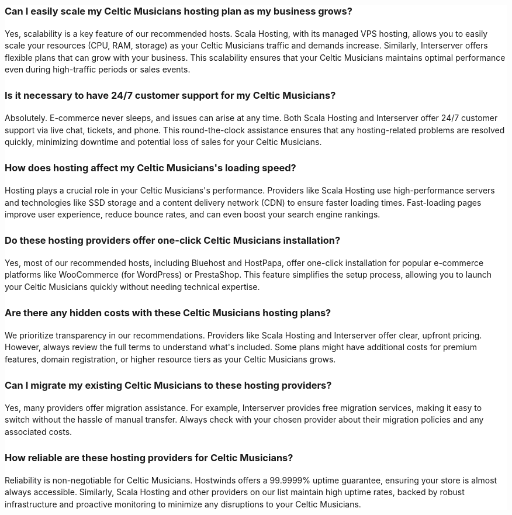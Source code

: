 ### Can I easily scale my Celtic Musicians hosting plan as my business grows? 
Yes, scalability is a key feature of our recommended hosts. Scala Hosting, with its managed VPS hosting, allows you to easily scale your resources (CPU, RAM, storage) as your Celtic Musicians traffic and demands increase. Similarly, Interserver offers flexible plans that can grow with your business. This scalability ensures that your Celtic Musicians maintains optimal performance even during high-traffic periods or sales events.

### Is it necessary to have 24/7 customer support for my Celtic Musicians? 
Absolutely. E-commerce never sleeps, and issues can arise at any time. Both Scala Hosting and Interserver offer 24/7 customer support via live chat, tickets, and phone. This round-the-clock assistance ensures that any hosting-related problems are resolved quickly, minimizing downtime and potential loss of sales for your Celtic Musicians.

### How does hosting affect my Celtic Musicians's loading speed? 
Hosting plays a crucial role in your Celtic Musicians's performance. Providers like Scala Hosting use high-performance servers and technologies like SSD storage and a content delivery network (CDN) to ensure faster loading times. Fast-loading pages improve user experience, reduce bounce rates, and can even boost your search engine rankings.

### Do these hosting providers offer one-click Celtic Musicians installation? 
Yes, most of our recommended hosts, including Bluehost and HostPapa, offer one-click installation for popular e-commerce platforms like WooCommerce (for WordPress) or PrestaShop. This feature simplifies the setup process, allowing you to launch your Celtic Musicians quickly without needing technical expertise.

### Are there any hidden costs with these Celtic Musicians hosting plans? 
We prioritize transparency in our recommendations. Providers like Scala Hosting and Interserver offer clear, upfront pricing. However, always review the full terms to understand what's included. Some plans might have additional costs for premium features, domain registration, or higher resource tiers as your Celtic Musicians grows.

### Can I migrate my existing Celtic Musicians to these hosting providers? 
Yes, many providers offer migration assistance. For example, Interserver provides free migration services, making it easy to switch without the hassle of manual transfer. Always check with your chosen provider about their migration policies and any associated costs.

### How reliable are these hosting providers for Celtic Musicians? 
Reliability is non-negotiable for Celtic Musicians. Hostwinds offers a 99.9999% uptime guarantee, ensuring your store is almost always accessible. Similarly, Scala Hosting and other providers on our list maintain high uptime rates, backed by robust infrastructure and proactive monitoring to minimize any disruptions to your Celtic Musicians.
